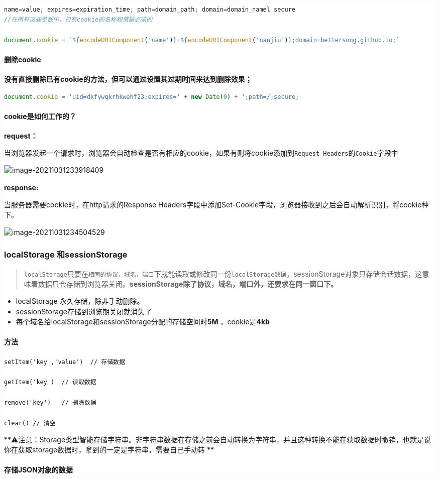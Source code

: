 ```js
name=value; expires=expiration_time; path=domain_path; domain=domain_namel secure
//在所有这些参数中，只有cookie的名称和值是必须的

document.cookie = `${encodeURIComponent('name')}=${encodeURIComponent('nanjiu')};domain=bettersong.github.io;`

```

#### 删除cookie

**没有直接删除已有cookie的方法，但可以通过设置其过期时间来达到删除效果；**

```js
document.cookie = 'uid=dkfywqkrhkwehf23;expires=' + new Date(0) + ';path=/;secure;
```

#### cookie是如何工作的？

**request：**

当浏览器发起一个请求时，浏览器会自动检查是否有相应的cookie，如果有则将cookie添加到`Request Headers`的`Cookie`字段中

![image-20211031233918409](/Users/admin/Documents/宋瑶/study_pic/request.png)

**response:**

当服务器需要cookie时，在http请求的Response Headers字段中添加Set-Cookie字段，浏览器接收到之后会自动解析识别，将cookie种下。

![image-20211031234504529](/Users/admin/Documents/宋瑶/study_pic/response.png)

### localStorage 和sessionStorage

> `localStorage`只要在`相同的协议，域名，端口`下就能读取或修改同一份`localStorage数据`，sessionStorage对象只存储会话数据，这意味着数据只会存储到浏览器关闭。**sessionStorage除了协议，域名，端口外，还要求在同一窗口下。**

- localStorage 永久存储，除非手动删除。
- sessionStorage存储到浏览期关闭就消失了
- 每个域名给localStorage和sessionStorage分配的存储空间时**5M** ，cookie是**4kb**

#### 方法

``` 
setItem('key','value')  // 存储数据

getItem('key')	// 读取数据

remove('key')	// 删除数据

clear()	// 清空
```

**⚠️注意：Storage类型智能存储字符串。非字符串数据在存储之前会自动转换为字符串，并且这种转换不能在获取数据时撤销，也就是说你在获取storage数据时，拿到的一定是字符串，需要自己手动转 ** 

#### 存储JSON对象的数据
